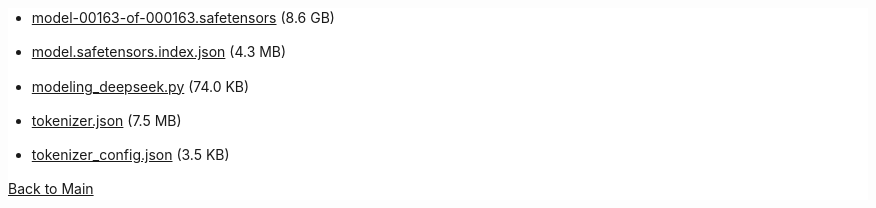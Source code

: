 - [model-00163-of-000163.safetensors](https://paddlenlp.bj.bcebos.com/models/community/deepseek-ai/DeepSeek-R1-Zero/model-00163-of-000163.safetensors) (8.6 GB)

- [model.safetensors.index.json](https://paddlenlp.bj.bcebos.com/models/community/deepseek-ai/DeepSeek-R1-Zero/model.safetensors.index.json) (4.3 MB)

- [modeling_deepseek.py](https://paddlenlp.bj.bcebos.com/models/community/deepseek-ai/DeepSeek-R1-Zero/modeling_deepseek.py) (74.0 KB)

- [tokenizer.json](https://paddlenlp.bj.bcebos.com/models/community/deepseek-ai/DeepSeek-R1-Zero/tokenizer.json) (7.5 MB)

- [tokenizer_config.json](https://paddlenlp.bj.bcebos.com/models/community/deepseek-ai/DeepSeek-R1-Zero/tokenizer_config.json) (3.5 KB)


[Back to Main](../../)